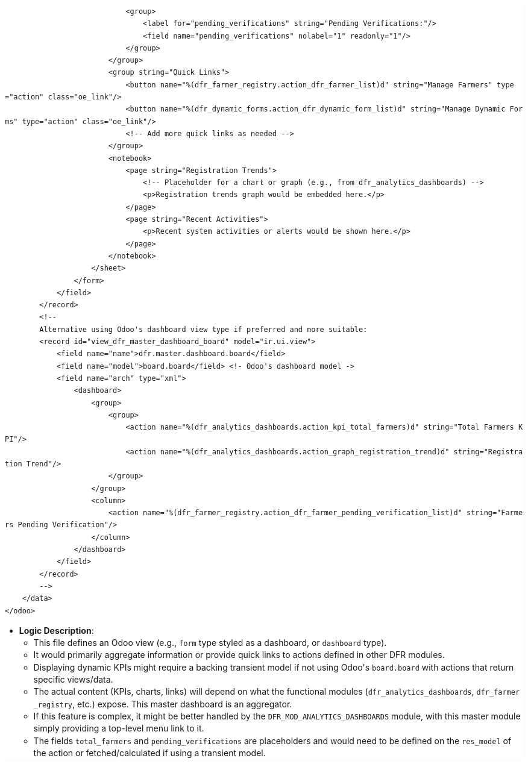                                 <group>
                                    <label for="pending_verifications" string="Pending Verifications:"/>
                                    <field name="pending_verifications" nolabel="1" readonly="1"/>
                                </group>
                            </group>
                            <group string="Quick Links">
                                <button name="%(dfr_farmer_registry.action_dfr_farmer_list)d" string="Manage Farmers" type="action" class="oe_link"/>
                                <button name="%(dfr_dynamic_forms.action_dfr_dynamic_form_list)d" string="Manage Dynamic Forms" type="action" class="oe_link"/>
                                <!-- Add more quick links as needed -->
                            </group>
                            <notebook>
                                <page string="Registration Trends">
                                    <!-- Placeholder for a chart or graph (e.g., from dfr_analytics_dashboards) -->
                                    <p>Registration trends graph would be embedded here.</p>
                                </page>
                                <page string="Recent Activities">
                                    <p>Recent system activities or alerts would be shown here.</p>
                                </page>
                            </notebook>
                        </sheet>
                    </form>
                </field>
            </record>
            <!--
            Alternative using Odoo's dashboard view type if preferred and more suitable:
            <record id="view_dfr_master_dashboard_board" model="ir.ui.view">
                <field name="name">dfr.master.dashboard.board</field>
                <field name="model">board.board</field> <!- Odoo's dashboard model ->
                <field name="arch" type="xml">
                    <dashboard>
                        <group>
                            <group>
                                <action name="%(dfr_analytics_dashboards.action_kpi_total_farmers)d" string="Total Farmers KPI"/>
                                <action name="%(dfr_analytics_dashboards.action_graph_registration_trend)d" string="Registration Trend"/>
                            </group>
                        </group>
                        <column>
                            <action name="%(dfr_farmer_registry.action_dfr_farmer_pending_verification_list)d" string="Farmers Pending Verification"/>
                        </column>
                    </dashboard>
                </field>
            </record>
            -->
        </data>
    </odoo>
    
-   **Logic Description**:
    -   This file defines an Odoo view (e.g., `form` type styled as a dashboard, or `dashboard` type).
    -   It would primarily aggregate information or provide quick links to actions defined in other DFR modules.
    -   Displaying dynamic KPIs might require a backing transient model if not using Odoo's `board.board` with actions that return specific views/data.
    -   The actual content (KPIs, charts, links) will depend on what the functional modules (`dfr_analytics_dashboards`, `dfr_farmer_registry`, etc.) expose. This master dashboard is an aggregator.
    -   If this feature is complex, it might be better handled by the `DFR_MOD_ANALYTICS_DASHBOARDS` module, with this master module simply providing a top-level menu link to it.
    -   The fields `total_farmers` and `pending_verifications` are placeholders and would need to be defined on the `res_model` of the action or fetched/calculated if using a transient model.
